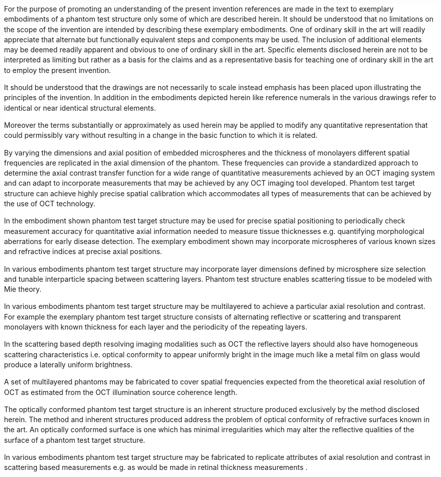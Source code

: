 For the purpose of promoting an understanding of the present invention references are made in the text to exemplary embodiments of a phantom test structure only some of which are described herein. It should be understood that no limitations on the scope of the invention are intended by describing these exemplary embodiments. One of ordinary skill in the art will readily appreciate that alternate but functionally equivalent steps and components may be used. The inclusion of additional elements may be deemed readily apparent and obvious to one of ordinary skill in the art. Specific elements disclosed herein are not to be interpreted as limiting but rather as a basis for the claims and as a representative basis for teaching one of ordinary skill in the art to employ the present invention.

It should be understood that the drawings are not necessarily to scale instead emphasis has been placed upon illustrating the principles of the invention. In addition in the embodiments depicted herein like reference numerals in the various drawings refer to identical or near identical structural elements.

Moreover the terms substantially or approximately as used herein may be applied to modify any quantitative representation that could permissibly vary without resulting in a change in the basic function to which it is related.

By varying the dimensions and axial position of embedded microspheres and the thickness of monolayers different spatial frequencies are replicated in the axial dimension of the phantom. These frequencies can provide a standardized approach to determine the axial contrast transfer function for a wide range of quantitative measurements achieved by an OCT imaging system and can adapt to incorporate measurements that may be achieved by any OCT imaging tool developed. Phantom test target structure can achieve highly precise spatial calibration which accommodates all types of measurements that can be achieved by the use of OCT technology.

In the embodiment shown phantom test target structure may be used for precise spatial positioning to periodically check measurement accuracy for quantitative axial information needed to measure tissue thicknesses e.g. quantifying morphological aberrations for early disease detection. The exemplary embodiment shown may incorporate microspheres of various known sizes and refractive indices at precise axial positions.

In various embodiments phantom test target structure may incorporate layer dimensions defined by microsphere size selection and tunable interparticle spacing between scattering layers. Phantom test structure enables scattering tissue to be modeled with Mie theory.

In various embodiments phantom test target structure may be multilayered to achieve a particular axial resolution and contrast. For example the exemplary phantom test target structure consists of alternating reflective or scattering and transparent monolayers with known thickness for each layer and the periodicity of the repeating layers.

In the scattering based depth resolving imaging modalities such as OCT the reflective layers should also have homogeneous scattering characteristics i.e. optical conformity to appear uniformly bright in the image much like a metal film on glass would produce a laterally uniform brightness.

A set of multilayered phantoms may be fabricated to cover spatial frequencies expected from the theoretical axial resolution of OCT as estimated from the OCT illumination source coherence length.

The optically conformed phantom test target structure is an inherent structure produced exclusively by the method disclosed herein. The method and inherent structures produced address the problem of optical conformity of refractive surfaces known in the art. An optically conformed surface is one which has minimal irregularities which may alter the reflective qualities of the surface of a phantom test target structure.

In various embodiments phantom test target structure may be fabricated to replicate attributes of axial resolution and contrast in scattering based measurements e.g. as would be made in retinal thickness measurements .
